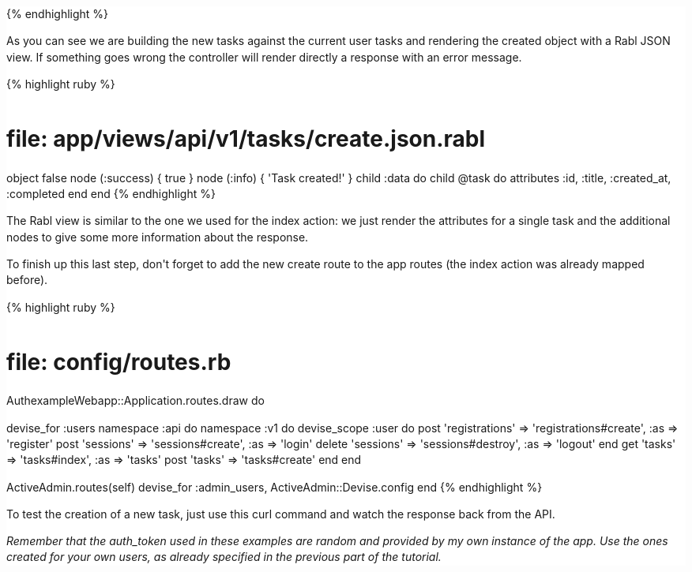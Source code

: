 {% endhighlight %}

As you can see we are building the new tasks against the current user tasks and rendering the created object with a Rabl JSON view. If something goes wrong the controller will render directly a response with an error message.

{% highlight ruby %}
# file: app/views/api/v1/tasks/create.json.rabl
object false
node (:success) { true }
node (:info) { 'Task created!' }
child :data do
  child @task do
    attributes :id, :title, :created_at, :completed
  end
end
{% endhighlight %}

The Rabl view is similar to the one we used for the index action: we just render the attributes for a single task and the additional nodes to give some more information about the response.

To finish up this last step, don't forget to add the new create route to the app routes (the index action was already mapped before).

{% highlight ruby %}
# file: config/routes.rb
AuthexampleWebapp::Application.routes.draw do

  devise_for :users
  namespace :api do
    namespace :v1 do
      devise_scope :user do
        post 'registrations' => 'registrations#create', :as => 'register'
        post 'sessions' => 'sessions#create', :as => 'login'
        delete 'sessions' => 'sessions#destroy', :as => 'logout'
      end
      get 'tasks' => 'tasks#index', :as => 'tasks'
      post 'tasks' => 'tasks#create'
    end
  end

  ActiveAdmin.routes(self)
  devise_for :admin_users, ActiveAdmin::Devise.config
end
{% endhighlight %}

To test the creation of a new task, just use this curl command and watch the response back from the API.

*Remember that the auth_token used in these examples are random and provided by my own instance of the app. Use the ones created for your own users, as already specified in the previous part of the tutorial.*
